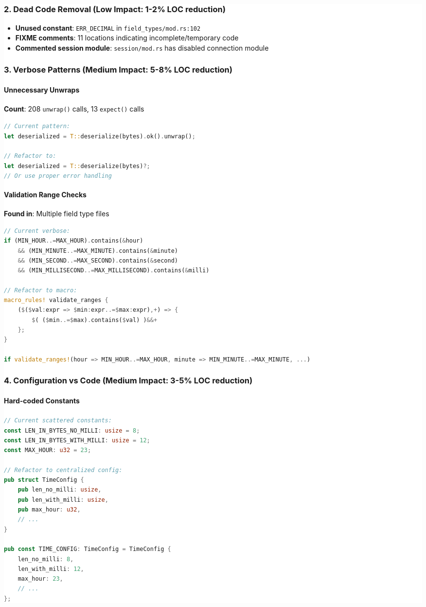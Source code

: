 ### 2. **Dead Code Removal (Low Impact: 1-2% LOC reduction)**

- **Unused constant**: `ERR_DECIMAL` in `field_types/mod.rs:102`
- **FIXME comments**: 11 locations indicating incomplete/temporary code
- **Commented session module**: `session/mod.rs` has disabled connection module

### 3. **Verbose Patterns (Medium Impact: 5-8% LOC reduction)**

#### **Unnecessary Unwraps**
**Count**: 208 `unwrap()` calls, 13 `expect()` calls
```rust
// Current pattern:
let deserialized = T::deserialize(bytes).ok().unwrap();

// Refactor to:
let deserialized = T::deserialize(bytes)?;
// Or use proper error handling
```

#### **Validation Range Checks**
**Found in**: Multiple field type files
```rust
// Current verbose:
if (MIN_HOUR..=MAX_HOUR).contains(&hour)
    && (MIN_MINUTE..=MAX_MINUTE).contains(&minute)
    && (MIN_SECOND..=MAX_SECOND).contains(&second)
    && (MIN_MILLISECOND..=MAX_MILLISECOND).contains(&milli)

// Refactor to macro:
macro_rules! validate_ranges {
    ($($val:expr => $min:expr..=$max:expr),+) => {
        $( ($min..=$max).contains($val) )&&+
    };
}

if validate_ranges!(hour => MIN_HOUR..=MAX_HOUR, minute => MIN_MINUTE..=MAX_MINUTE, ...)
```

### 4. **Configuration vs Code (Medium Impact: 3-5% LOC reduction)**

#### **Hard-coded Constants**
```rust
// Current scattered constants:
const LEN_IN_BYTES_NO_MILLI: usize = 8;
const LEN_IN_BYTES_WITH_MILLI: usize = 12;
const MAX_HOUR: u32 = 23;

// Refactor to centralized config:
pub struct TimeConfig {
    pub len_no_milli: usize,
    pub len_with_milli: usize,
    pub max_hour: u32,
    // ...
}

pub const TIME_CONFIG: TimeConfig = TimeConfig {
    len_no_milli: 8,
    len_with_milli: 12,
    max_hour: 23,
    // ...
};
```